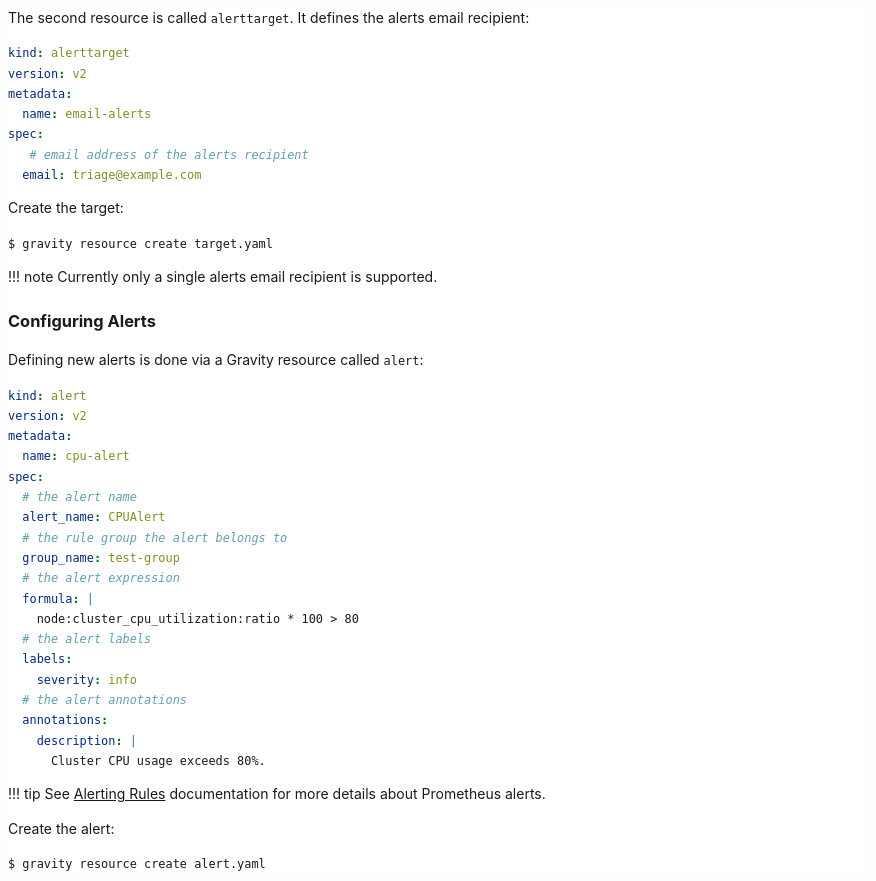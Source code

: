 The second resource is called `alerttarget`. It defines the alerts email recipient:

```yaml
kind: alerttarget
version: v2
metadata:
  name: email-alerts
spec:
   # email address of the alerts recipient
  email: triage@example.com
```

Create the target:

```bash
$ gravity resource create target.yaml
```

!!! note 
    Currently only a single alerts email recipient is supported.

### Configuring Alerts

Defining new alerts is done via a Gravity resource called `alert`:

```yaml
kind: alert
version: v2
metadata:
  name: cpu-alert
spec:
  # the alert name
  alert_name: CPUAlert
  # the rule group the alert belongs to
  group_name: test-group
  # the alert expression
  formula: |
    node:cluster_cpu_utilization:ratio * 100 > 80
  # the alert labels
  labels:
    severity: info
  # the alert annotations
  annotations:
    description: |
      Cluster CPU usage exceeds 80%.
```

!!! tip
    See [Alerting Rules](https://prometheus.io/docs/prometheus/latest/configuration/alerting_rules/)
    documentation for more details about Prometheus alerts.

Create the alert:

```bsh
$ gravity resource create alert.yaml
```
